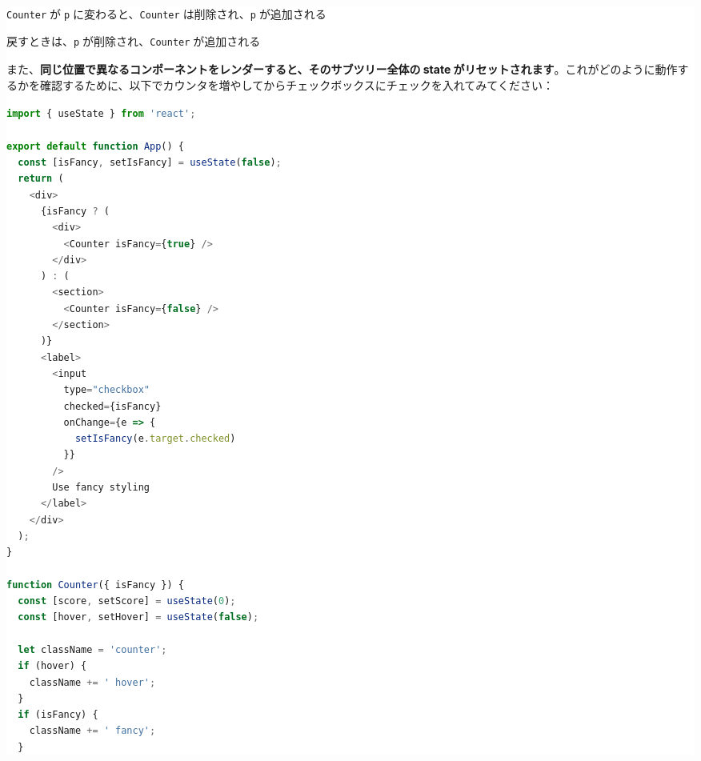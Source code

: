 <Diagram name="preserving_state_diff_pt1" height={290} width={753} alt="矢印で遷移する 3 セクションから構成される図。最初のセクションには React コンポーネントとして 'div' とその唯一の子である 'Counter' があり、カウンタには値が 3 になった 'count' state がある。中央のセクションにも親の 'div' があるが、子が消失している。最後のセクションにも 'div' があるが、今度は 'p' と書かれた新しい子ができており、黄色でハイライトされている。">

`Counter` が `p` に変わると、`Counter` は削除され、`p` が追加される

</Diagram>

</DiagramGroup>

<DiagramGroup>

<Diagram name="preserving_state_diff_pt2" height={290} width={753} alt="矢印で遷移する 3 セクションから構成される図。最初のセクションには React コンポーネントとして 'div' とその子である 'p' がある。中央のセクションにも親の 'div' があるが、子が消失している。最後のセクションにも 'div' があるが、今度は 'Count' と書かれた新しい子ができており黄色でハイライトされている。その 'count' state は 0 となっている。">

戻すときは、`p` が削除され、`Counter` が追加される

</Diagram>

</DiagramGroup>

また、**同じ位置で異なるコンポーネントをレンダーすると、そのサブツリー全体の state がリセットされます**。これがどのように動作するかを確認するために、以下でカウンタを増やしてからチェックボックスにチェックを入れてみてください：

<Sandpack>

```js
import { useState } from 'react';

export default function App() {
  const [isFancy, setIsFancy] = useState(false);
  return (
    <div>
      {isFancy ? (
        <div>
          <Counter isFancy={true} /> 
        </div>
      ) : (
        <section>
          <Counter isFancy={false} />
        </section>
      )}
      <label>
        <input
          type="checkbox"
          checked={isFancy}
          onChange={e => {
            setIsFancy(e.target.checked)
          }}
        />
        Use fancy styling
      </label>
    </div>
  );
}

function Counter({ isFancy }) {
  const [score, setScore] = useState(0);
  const [hover, setHover] = useState(false);

  let className = 'counter';
  if (hover) {
    className += ' hover';
  }
  if (isFancy) {
    className += ' fancy';
  }

```
